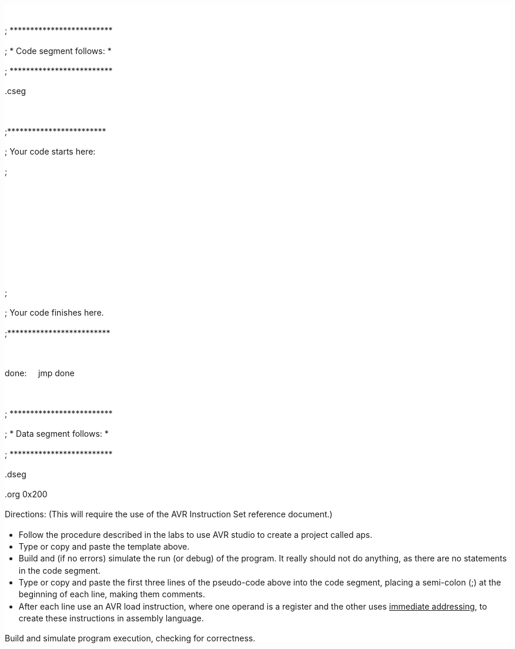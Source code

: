 &nbsp;

; *************************

; * Code segment follows: *

; *************************

.cseg

&nbsp;

;************************

; Your code starts here:

;

&nbsp;

&nbsp;

&nbsp;

&nbsp;

&nbsp;

;

; Your code finishes here.

;*************************

&nbsp;

done: &nbsp;&nbsp;&nbsp; jmp done

&nbsp;

; *************************

; * Data segment follows: *

; *************************

.dseg

.org 0x200

Directions: (This will require the use of the AVR Instruction Set reference document.)

<ul>
<li>Follow the procedure described in the labs to use AVR studio to create a project called aps.</li>
<li>Type or copy and paste the template above.</li>
<li>Build and (if no errors) simulate the run (or debug) of the program. It really should not do anything, as there are no statements in the code segment.</li>
<li>Type or copy and paste the first three lines of the pseudo-code above into the code segment, placing a semi-colon (;) at the beginning of each line, making them comments.</li>
<li>After each line use an AVR load instruction, where one operand is a register and the other uses <u>immediate addressing</u>, to create these instructions in assembly language.</li>
</ul>
Build and simulate program execution, checking for correctness.
